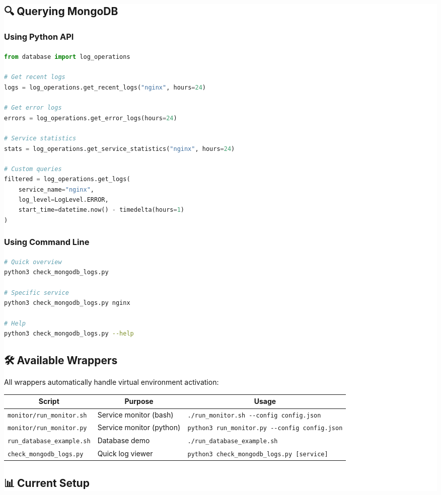 ## 🔍 Querying MongoDB

### Using Python API
```python
from database import log_operations

# Get recent logs
logs = log_operations.get_recent_logs("nginx", hours=24)

# Get error logs
errors = log_operations.get_error_logs(hours=24)

# Service statistics
stats = log_operations.get_service_statistics("nginx", hours=24)

# Custom queries
filtered = log_operations.get_logs(
    service_name="nginx",
    log_level=LogLevel.ERROR,
    start_time=datetime.now() - timedelta(hours=1)
)
```

### Using Command Line
```bash
# Quick overview
python3 check_mongodb_logs.py

# Specific service
python3 check_mongodb_logs.py nginx

# Help
python3 check_mongodb_logs.py --help
```

## 🛠️ Available Wrappers

All wrappers automatically handle virtual environment activation:

| Script | Purpose | Usage |
|--------|---------|-------|
| `monitor/run_monitor.sh` | Service monitor (bash) | `./run_monitor.sh --config config.json` |
| `monitor/run_monitor.py` | Service monitor (python) | `python3 run_monitor.py --config config.json` |
| `run_database_example.sh` | Database demo | `./run_database_example.sh` |
| `check_mongodb_logs.py` | Quick log viewer | `python3 check_mongodb_logs.py [service]` |

## 📊 Current Setup
